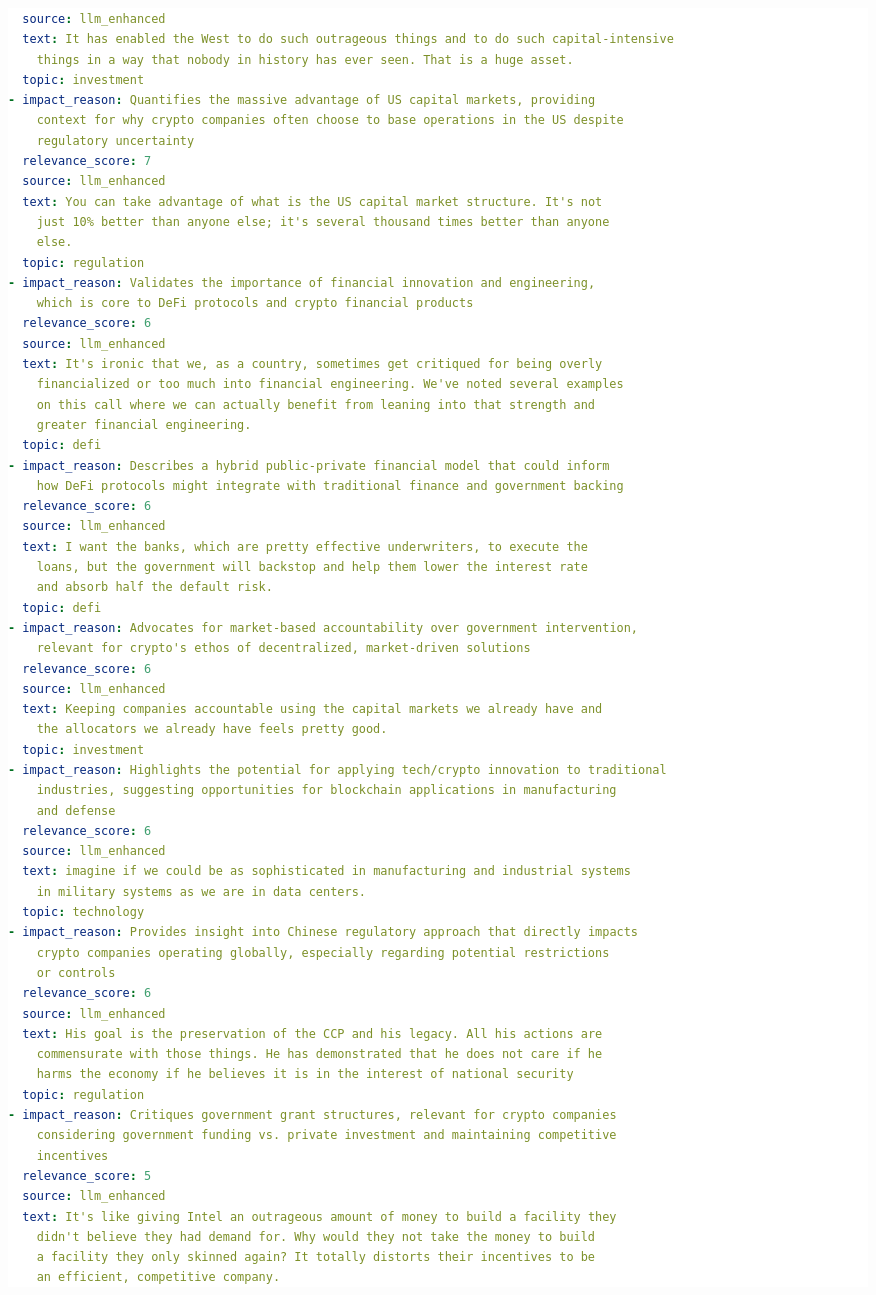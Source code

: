 ```yaml
  source: llm_enhanced
  text: It has enabled the West to do such outrageous things and to do such capital-intensive
    things in a way that nobody in history has ever seen. That is a huge asset.
  topic: investment
- impact_reason: Quantifies the massive advantage of US capital markets, providing
    context for why crypto companies often choose to base operations in the US despite
    regulatory uncertainty
  relevance_score: 7
  source: llm_enhanced
  text: You can take advantage of what is the US capital market structure. It's not
    just 10% better than anyone else; it's several thousand times better than anyone
    else.
  topic: regulation
- impact_reason: Validates the importance of financial innovation and engineering,
    which is core to DeFi protocols and crypto financial products
  relevance_score: 6
  source: llm_enhanced
  text: It's ironic that we, as a country, sometimes get critiqued for being overly
    financialized or too much into financial engineering. We've noted several examples
    on this call where we can actually benefit from leaning into that strength and
    greater financial engineering.
  topic: defi
- impact_reason: Describes a hybrid public-private financial model that could inform
    how DeFi protocols might integrate with traditional finance and government backing
  relevance_score: 6
  source: llm_enhanced
  text: I want the banks, which are pretty effective underwriters, to execute the
    loans, but the government will backstop and help them lower the interest rate
    and absorb half the default risk.
  topic: defi
- impact_reason: Advocates for market-based accountability over government intervention,
    relevant for crypto's ethos of decentralized, market-driven solutions
  relevance_score: 6
  source: llm_enhanced
  text: Keeping companies accountable using the capital markets we already have and
    the allocators we already have feels pretty good.
  topic: investment
- impact_reason: Highlights the potential for applying tech/crypto innovation to traditional
    industries, suggesting opportunities for blockchain applications in manufacturing
    and defense
  relevance_score: 6
  source: llm_enhanced
  text: imagine if we could be as sophisticated in manufacturing and industrial systems
    in military systems as we are in data centers.
  topic: technology
- impact_reason: Provides insight into Chinese regulatory approach that directly impacts
    crypto companies operating globally, especially regarding potential restrictions
    or controls
  relevance_score: 6
  source: llm_enhanced
  text: His goal is the preservation of the CCP and his legacy. All his actions are
    commensurate with those things. He has demonstrated that he does not care if he
    harms the economy if he believes it is in the interest of national security
  topic: regulation
- impact_reason: Critiques government grant structures, relevant for crypto companies
    considering government funding vs. private investment and maintaining competitive
    incentives
  relevance_score: 5
  source: llm_enhanced
  text: It's like giving Intel an outrageous amount of money to build a facility they
    didn't believe they had demand for. Why would they not take the money to build
    a facility they only skinned again? It totally distorts their incentives to be
    an efficient, competitive company.
```
